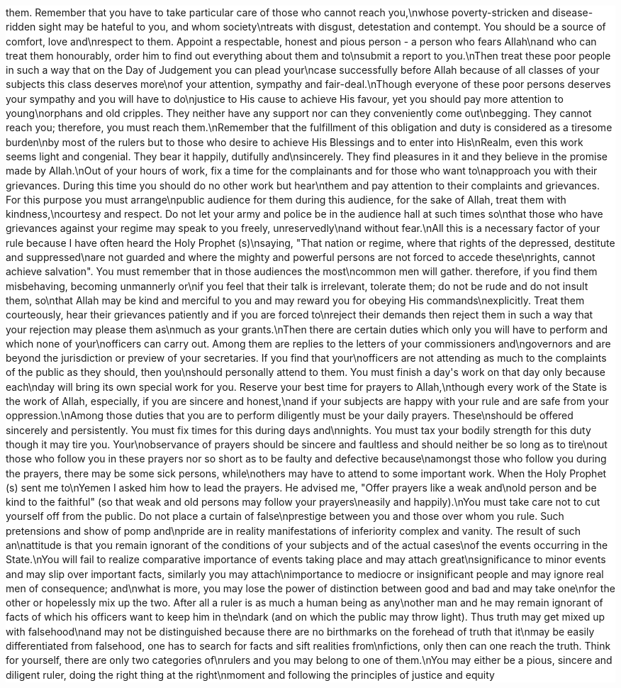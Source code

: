 them. Remember that you have to take particular care of those who cannot reach you,\nwhose poverty-stricken and disease-ridden sight may be hateful to you, and whom society\ntreats with disgust, detestation and contempt. You should be a source of comfort, love and\nrespect to them. Appoint a respectable, honest and pious person - a person who fears Allah\nand who can treat them honourably, order him to find out everything about them and to\nsubmit a report to you.\nThen treat these poor people in such a way that on the Day of Judgement you can plead your\ncase successfully before Allah because of all classes of your subjects this class deserves more\nof your attention, sympathy and fair-deal.\nThough everyone of these poor persons deserves your sympathy and you will have to do\njustice to His cause to achieve His favour, yet you should pay more attention to young\norphans and old cripples. They neither have any support nor can they conveniently come out\nbegging. They cannot reach you; therefore, you must reach them.\nRemember that the fulfillment of this obligation and duty is considered as a tiresome burden\nby most of the rulers but to those who desire to achieve His Blessings and to enter into His\nRealm, even this work seems light and congenial. They bear it happily, dutifully and\nsincerely. They find pleasures in it and they believe in the promise made by Allah.\nOut of your hours of work, fix a time for the complainants and for those who want to\napproach you with their grievances. During this time you should do no other work but hear\nthem and pay attention to their complaints and grievances. For this purpose you must arrange\npublic audience for them during this audience, for the sake of Allah, treat them with kindness,\ncourtesy and respect. Do not let your army and police be in the audience hall at such times so\nthat those who have grievances against your regime may speak to you freely, unreservedly\nand without fear.\nAll this is a necessary factor of your rule because I have often heard the Holy Prophet (s)\nsaying, \"That nation or regime, where that rights of the depressed, destitute and suppressed\nare not guarded and where the mighty and powerful persons are not forced to accede these\nrights, cannot achieve salvation\". You must remember that in those audiences the most\ncommon men will gather. therefore, if you find them misbehaving, becoming unmannerly or\nif you feel that their talk is irrelevant, tolerate them; do not be rude and do not insult them, so\nthat Allah may be kind and merciful to you and may reward you for obeying His commands\nexplicitly. Treat them courteously, hear their grievances patiently and if you are forced to\nreject their demands then reject them in such a way that your rejection may please them as\nmuch as your grants.\nThen there are certain duties which only you will have to perform and which none of your\nofficers can carry out. Among them are replies to the letters of your commissioners and\ngovernors and are beyond the jurisdiction or preview of your secretaries. If you find that your\nofficers are not attending as much to the complaints of the public as they should, then you\nshould personally attend to them. You must finish a day's work on that day only because each\nday will bring its own special work for you. Reserve your best time for prayers to Allah,\nthough every work of the State is the work of Allah, especially, if you are sincere and honest,\nand if your subjects are happy with your rule and are safe from your oppression.\nAmong those duties that you are to perform diligently must be your daily prayers. These\nshould be offered sincerely and persistently. You must fix times for this during days and\nnights. You must tax your bodily strength for this duty though it may tire you. Your\nobservance of prayers should be sincere and faultless and should neither be so long as to tire\nout those who follow you in these prayers nor so short as to be faulty and defective because\namongst those who follow you during the prayers, there may be some sick persons, while\nothers may have to attend to some important work. When the Holy Prophet (s) sent me to\nYemen I asked him how to lead the prayers. He advised me, \"Offer prayers like a weak and\nold person and be kind to the faithful\" (so that weak and old persons may follow your prayers\neasily and happily).\nYou must take care not to cut yourself off from the public. Do not place a curtain of false\nprestige between you and those over whom you rule. Such pretensions and show of pomp and\npride are in reality manifestations of inferiority complex and vanity. The result of such an\nattitude is that you remain ignorant of the conditions of your subjects and of the actual cases\nof the events occurring in the State.\nYou will fail to realize comparative importance of events taking place and may attach great\nsignificance to minor events and may slip over important facts, similarly you may attach\nimportance to mediocre or insignificant people and may ignore real men of consequence; and\nwhat is more, you may lose the power of distinction between good and bad and may take one\nfor the other or hopelessly mix up the two. After all a ruler is as much a human being as any\nother man and he may remain ignorant of facts of which his officers want to keep him in the\ndark (and on which the public may throw light). Thus truth may get mixed up with falsehood\nand may not be distinguished because there are no birthmarks on the forehead of truth that it\nmay be easily differentiated from falsehood, one has to search for facts and sift realities from\nfictions, only then can one reach the truth. Think for yourself, there are only two categories of\nrulers and you may belong to one of them.\nYou may either be a pious, sincere and diligent ruler, doing the right thing at the right\nmoment and following the principles of justice and equity